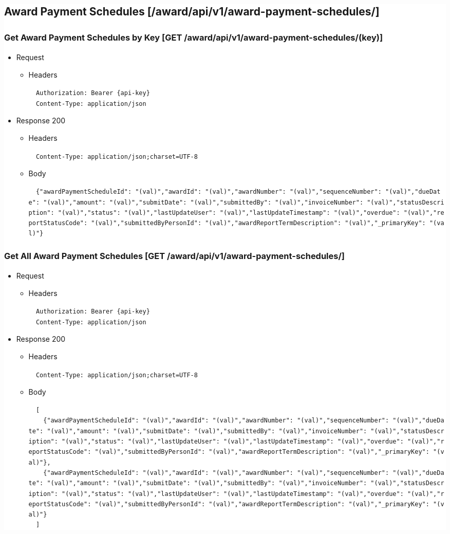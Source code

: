 ## Award Payment Schedules [/award/api/v1/award-payment-schedules/]

### Get Award Payment Schedules by Key [GET /award/api/v1/award-payment-schedules/(key)]
	 
+ Request

    + Headers

            Authorization: Bearer {api-key}
            Content-Type: application/json

+ Response 200
    + Headers

            Content-Type: application/json;charset=UTF-8

    + Body
    
            {"awardPaymentScheduleId": "(val)","awardId": "(val)","awardNumber": "(val)","sequenceNumber": "(val)","dueDate": "(val)","amount": "(val)","submitDate": "(val)","submittedBy": "(val)","invoiceNumber": "(val)","statusDescription": "(val)","status": "(val)","lastUpdateUser": "(val)","lastUpdateTimestamp": "(val)","overdue": "(val)","reportStatusCode": "(val)","submittedByPersonId": "(val)","awardReportTermDescription": "(val)","_primaryKey": "(val)"}

### Get All Award Payment Schedules [GET /award/api/v1/award-payment-schedules/]
	 
+ Request

    + Headers

            Authorization: Bearer {api-key}
            Content-Type: application/json

+ Response 200
    + Headers

            Content-Type: application/json;charset=UTF-8

    + Body
    
            [
              {"awardPaymentScheduleId": "(val)","awardId": "(val)","awardNumber": "(val)","sequenceNumber": "(val)","dueDate": "(val)","amount": "(val)","submitDate": "(val)","submittedBy": "(val)","invoiceNumber": "(val)","statusDescription": "(val)","status": "(val)","lastUpdateUser": "(val)","lastUpdateTimestamp": "(val)","overdue": "(val)","reportStatusCode": "(val)","submittedByPersonId": "(val)","awardReportTermDescription": "(val)","_primaryKey": "(val)"},
              {"awardPaymentScheduleId": "(val)","awardId": "(val)","awardNumber": "(val)","sequenceNumber": "(val)","dueDate": "(val)","amount": "(val)","submitDate": "(val)","submittedBy": "(val)","invoiceNumber": "(val)","statusDescription": "(val)","status": "(val)","lastUpdateUser": "(val)","lastUpdateTimestamp": "(val)","overdue": "(val)","reportStatusCode": "(val)","submittedByPersonId": "(val)","awardReportTermDescription": "(val)","_primaryKey": "(val)"}
            ]
